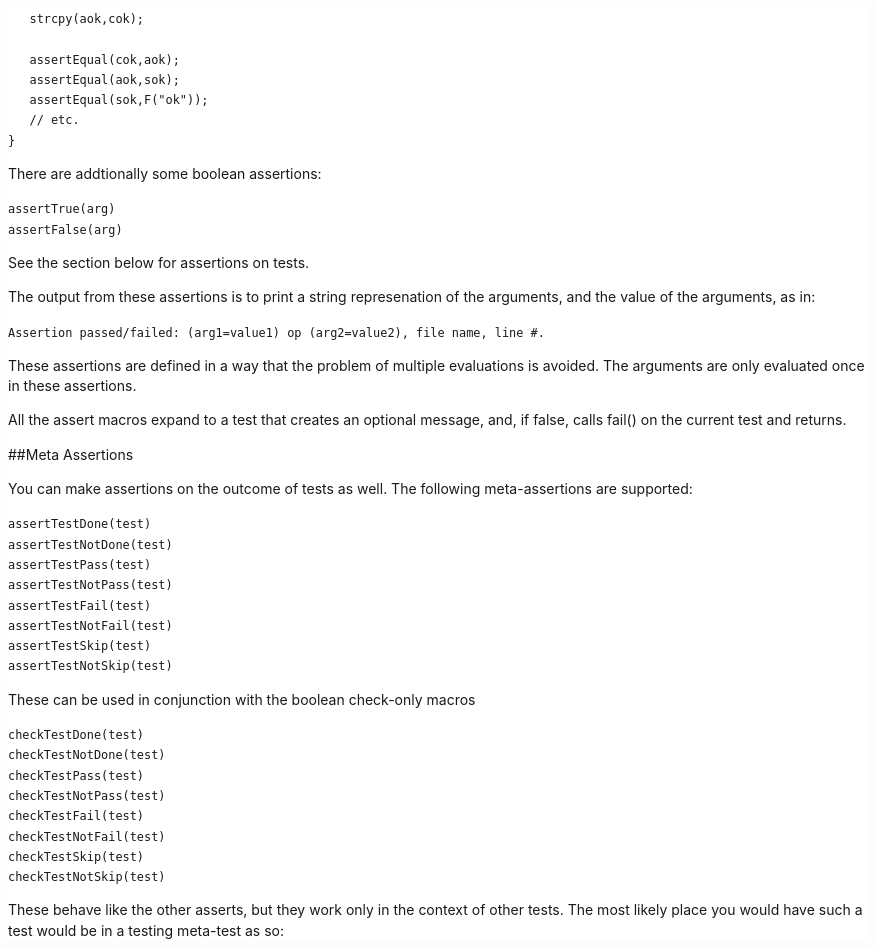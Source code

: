 ```
   strcpy(aok,cok);
   
   assertEqual(cok,aok);
   assertEqual(aok,sok);
   assertEqual(sok,F("ok"));
   // etc.
}
```   

There are addtionally some boolean assertions:
```
assertTrue(arg)
assertFalse(arg)
```
See the section below for assertions on tests.

The output from these assertions is to print a string represenation of the
arguments, and the value of the arguments, as in:
```
Assertion passed/failed: (arg1=value1) op (arg2=value2), file name, line #.
```
These assertions are defined in a way that the problem of multiple
evaluations is avoided.  The arguments are only evaluated once in these
assertions.  

All the assert macros expand to a test that creates an optional message, and, if false, calls fail() on the current test and returns.

##Meta Assertions

You can make assertions on the outcome of tests as well.  The following meta-assertions are supported:
```
assertTestDone(test)
assertTestNotDone(test)
assertTestPass(test)
assertTestNotPass(test)
assertTestFail(test)
assertTestNotFail(test)
assertTestSkip(test)
assertTestNotSkip(test)
```
These can be used in conjunction with the boolean check-only macros
```
checkTestDone(test)
checkTestNotDone(test)
checkTestPass(test)
checkTestNotPass(test)
checkTestFail(test)
checkTestNotFail(test)
checkTestSkip(test)
checkTestNotSkip(test)
```
These behave like the other asserts, but they work only in the context
of other tests.  The most likely place you would have such a test would
be in a testing meta-test as so:
